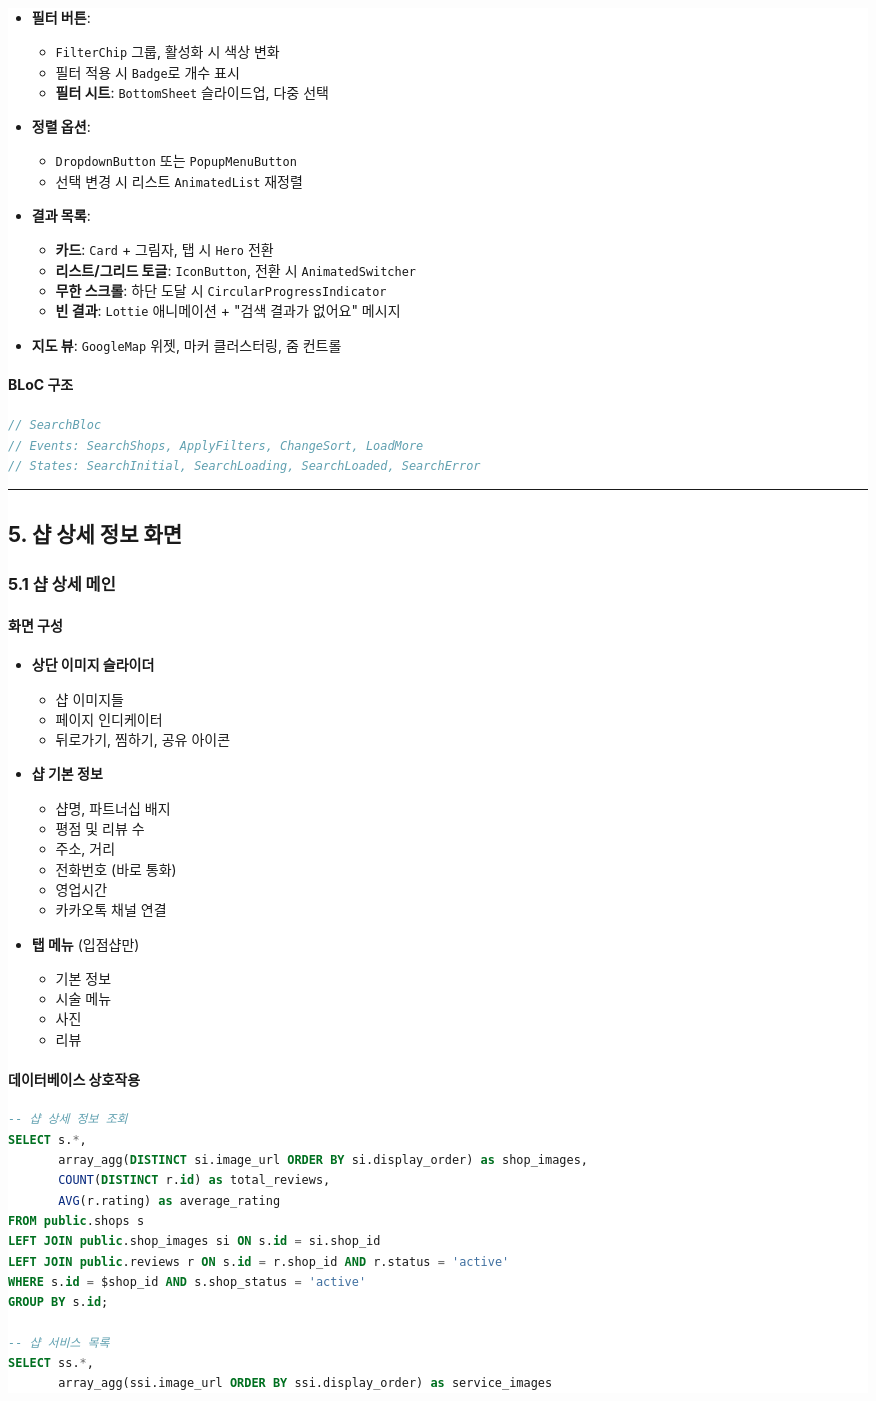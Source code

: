 - **필터 버튼**: 
  - `FilterChip` 그룹, 활성화 시 색상 변화
  - 필터 적용 시 `Badge`로 개수 표시
  - **필터 시트**: `BottomSheet` 슬라이드업, 다중 선택

- **정렬 옵션**:
  - `DropdownButton` 또는 `PopupMenuButton`
  - 선택 변경 시 리스트 `AnimatedList` 재정렬

- **결과 목록**:
  - **카드**: `Card` + 그림자, 탭 시 `Hero` 전환
  - **리스트/그리드 토글**: `IconButton`, 전환 시 `AnimatedSwitcher`
  - **무한 스크롤**: 하단 도달 시 `CircularProgressIndicator`
  - **빈 결과**: `Lottie` 애니메이션 + "검색 결과가 없어요" 메시지

- **지도 뷰**: `GoogleMap` 위젯, 마커 클러스터링, 줌 컨트롤

#### **BLoC 구조**
```dart
// SearchBloc
// Events: SearchShops, ApplyFilters, ChangeSort, LoadMore
// States: SearchInitial, SearchLoading, SearchLoaded, SearchError
```

---

## 5. 샵 상세 정보 화면

### **5.1 샵 상세 메인**

#### **화면 구성**
- **상단 이미지 슬라이더**
  - 샵 이미지들
  - 페이지 인디케이터
  - 뒤로가기, 찜하기, 공유 아이콘

- **샵 기본 정보**
  - 샵명, 파트너십 배지
  - 평점 및 리뷰 수
  - 주소, 거리
  - 전화번호 (바로 통화)
  - 영업시간
  - 카카오톡 채널 연결

- **탭 메뉴** (입점샵만)
  - 기본 정보
  - 시술 메뉴
  - 사진
  - 리뷰

#### **데이터베이스 상호작용**
```sql
-- 샵 상세 정보 조회
SELECT s.*,
       array_agg(DISTINCT si.image_url ORDER BY si.display_order) as shop_images,
       COUNT(DISTINCT r.id) as total_reviews,
       AVG(r.rating) as average_rating
FROM public.shops s
LEFT JOIN public.shop_images si ON s.id = si.shop_id
LEFT JOIN public.reviews r ON s.id = r.shop_id AND r.status = 'active'
WHERE s.id = $shop_id AND s.shop_status = 'active'
GROUP BY s.id;

-- 샵 서비스 목록
SELECT ss.*, 
       array_agg(ssi.image_url ORDER BY ssi.display_order) as service_images
```